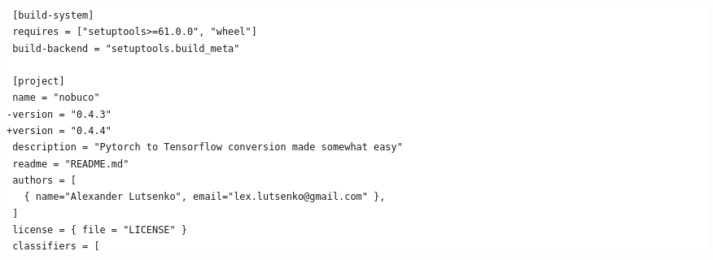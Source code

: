 ```
 [build-system]
 requires = ["setuptools>=61.0.0", "wheel"]
 build-backend = "setuptools.build_meta"
 
 [project]
 name = "nobuco"
-version = "0.4.3"
+version = "0.4.4"
 description = "Pytorch to Tensorflow conversion made somewhat easy"
 readme = "README.md"
 authors = [
   { name="Alexander Lutsenko", email="lex.lutsenko@gmail.com" },
 ]
 license = { file = "LICENSE" }
 classifiers = [
```

